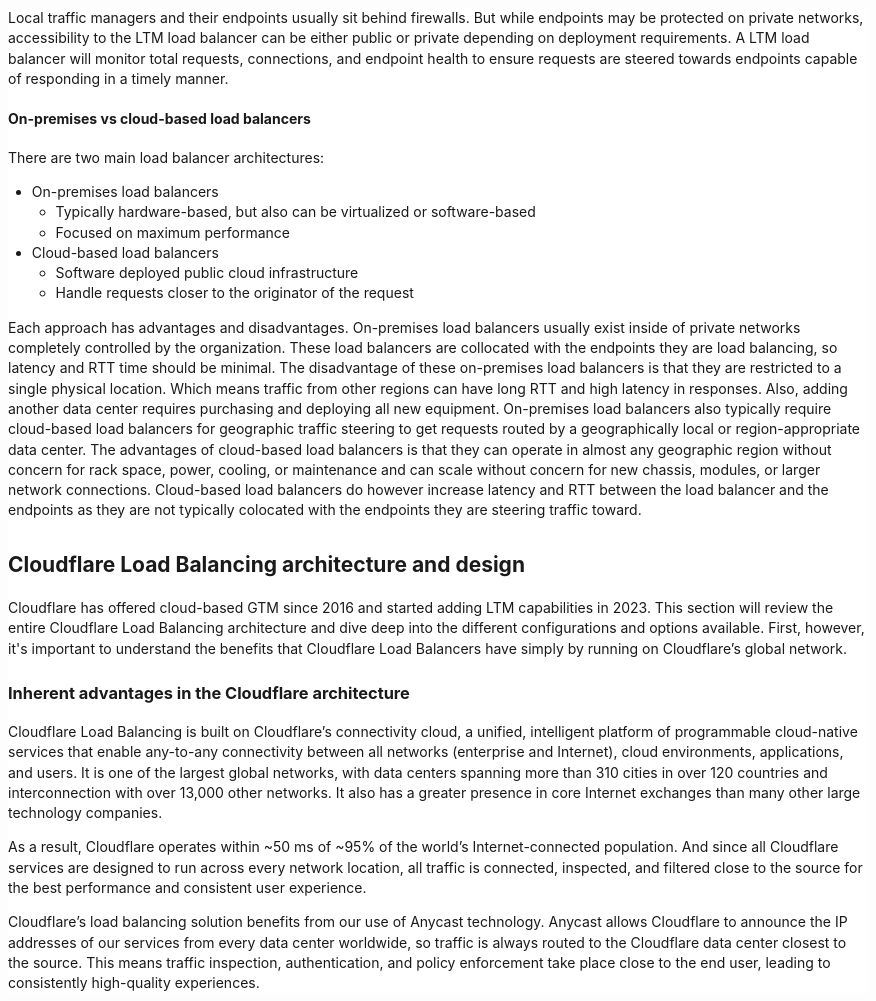 Local traffic managers and their endpoints usually sit behind firewalls. But while endpoints may be protected on private networks, accessibility to the LTM load balancer can be either public or private depending on deployment requirements. A LTM load balancer will monitor total requests, connections, and endpoint health to ensure requests are steered towards endpoints capable of responding in a timely manner.

#### On-premises vs cloud-based load balancers

There are two main load balancer architectures:
* On-premises load balancers
    * Typically hardware-based, but also can be virtualized or software-based
    * Focused on maximum performance
* Cloud-based load balancers
    * Software deployed public cloud infrastructure
    * Handle requests closer to the originator of the request

Each approach has advantages and disadvantages. On-premises load balancers usually exist inside of private networks completely controlled by the organization. These load balancers are collocated with the endpoints they are load balancing, so latency and RTT time should be minimal. The disadvantage of these on-premises load balancers is that they are restricted to a single physical location. Which means traffic from other regions can have long RTT and high latency in responses. Also, adding another data center requires purchasing and deploying all new equipment. On-premises load balancers also typically require cloud-based load balancers for geographic traffic steering to get requests routed by a geographically local or region-appropriate data center. The advantages of cloud-based load balancers is that they can operate in almost any geographic region without concern for rack space, power, cooling, or maintenance and can scale without concern for new chassis, modules, or larger network connections. Cloud-based load balancers do however increase latency and RTT between the load balancer and the endpoints as they are not typically colocated with the endpoints they are steering traffic toward.


## Cloudflare Load Balancing architecture and design

Cloudflare has offered cloud-based GTM since 2016 and started adding LTM capabilities in 2023. This section will review the entire Cloudflare Load Balancing architecture and dive deep into the different configurations and options available. First, however, it's important to understand the benefits that Cloudflare Load Balancers have simply by running on Cloudflare’s global network.


### Inherent advantages in the Cloudflare architecture

Cloudflare Load Balancing is built on Cloudflare’s connectivity cloud, ​​a unified, intelligent platform of programmable cloud-native services that enable any-to-any connectivity between all networks (enterprise and Internet), cloud environments, applications, and users. It is one of the largest global networks, with data centers spanning more than 310 cities in over 120 countries and interconnection with over 13,000 other networks. It also has a greater presence in core Internet exchanges than many other large technology companies.

As a result, Cloudflare operates within ~50 ms of ~95% of the world’s Internet-connected population. And since all Cloudflare services are designed to run across every network location, all traffic is connected, inspected, and filtered close to the source for the best performance and consistent user experience.

Cloudflare’s load balancing solution benefits from our use of Anycast technology. Anycast allows Cloudflare to announce the IP addresses of our services from every data center worldwide, so traffic is always routed to the Cloudflare data center closest to the source. This means traffic inspection, authentication, and policy enforcement take place close to the end user, leading to consistently high-quality experiences.
